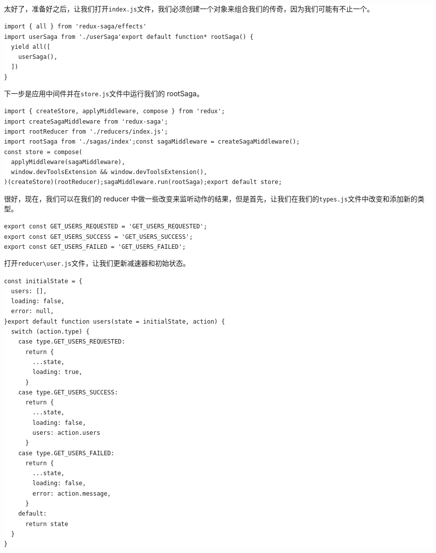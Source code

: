 太好了，准备好之后，让我们打开`index.js`文件，我们必须创建一个对象来组合我们的传奇，因为我们可能有不止一个。

```
import { all } from 'redux-saga/effects'
import userSaga from './userSaga'export default function* rootSaga() {
  yield all([
    userSaga(),
  ])
}
```

下一步是应用中间件并在`store.js`文件中运行我们的 rootSaga。

```
import { createStore, applyMiddleware, compose } from 'redux';
import createSagaMiddleware from 'redux-saga';
import rootReducer from './reducers/index.js';
import rootSaga from './sagas/index';const sagaMiddleware = createSagaMiddleware();
const store = compose(
  applyMiddleware(sagaMiddleware),
  window.devToolsExtension && window.devToolsExtension(),
)(createStore)(rootReducer);sagaMiddleware.run(rootSaga);export default store;
```

很好，现在，我们可以在我们的 reducer 中做一些改变来监听动作的结果，但是首先，让我们在我们的`types.js`文件中改变和添加新的类型。

```
export const GET_USERS_REQUESTED = 'GET_USERS_REQUESTED';
export const GET_USERS_SUCCESS = 'GET_USERS_SUCCESS';
export const GET_USERS_FAILED = 'GET_USERS_FAILED';
```

打开`reducer\user.js`文件，让我们更新减速器和初始状态。

```
const initialState = {
  users: [],
  loading: false,
  error: null,
}export default function users(state = initialState, action) {
  switch (action.type) {
    case type.GET_USERS_REQUESTED:
      return {
        ...state,
        loading: true,
      }
    case type.GET_USERS_SUCCESS:
      return {
        ...state,
        loading: false,
        users: action.users
      }
    case type.GET_USERS_FAILED:
      return {
        ...state,
        loading: false,
        error: action.message,
      }
    default:
      return state
  }
}
```
